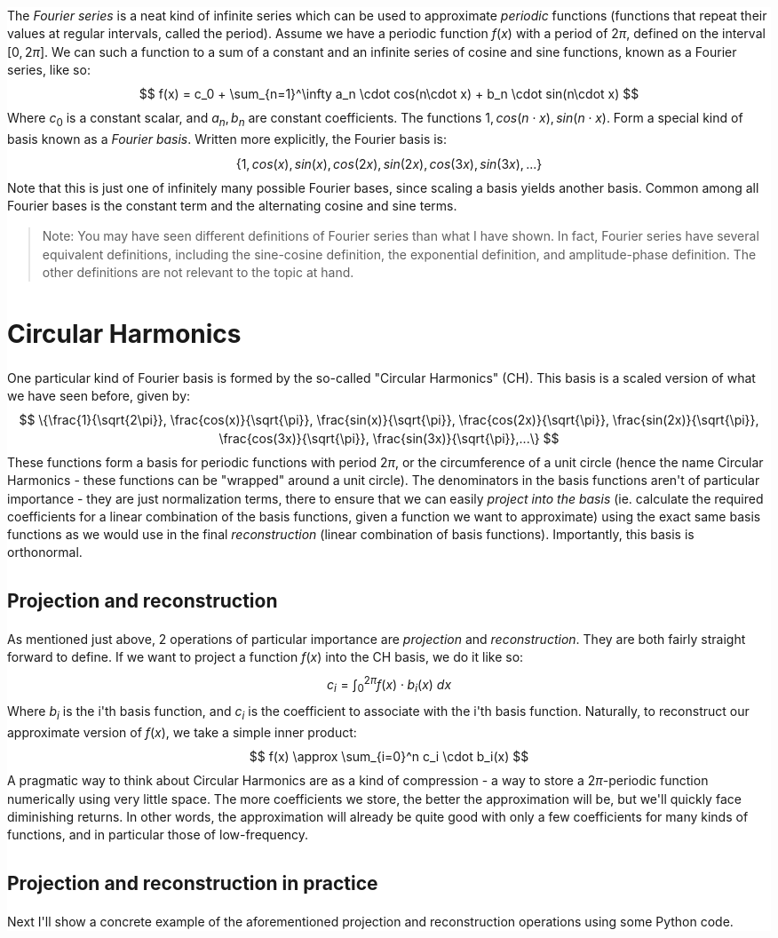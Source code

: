 The _Fourier series_ is a neat kind of infinite series which can be used to approximate _periodic_ functions (functions that repeat their values at regular intervals, called the period). Assume we have a periodic function $f(x)$ with a period of $2\pi$, defined on the interval $[0, 2\pi]$. We can such a function to a sum of a constant and an infinite series of cosine and sine functions, known as a Fourier series, like so:
$$
f(x) = c_0 + \sum_{n=1}^\infty a_n \cdot cos(n\cdot x) + b_n \cdot sin(n\cdot x)
$$
Where $c_0$ is a constant scalar, and $a_n, b_n$ are constant coefficients. The functions $1, cos(n \cdot x), sin(n \cdot x)$. Form a special kind of basis known as a _Fourier basis_. Written more explicitly, the Fourier basis is:
$$
\{1, cos(x), sin(x), cos(2x),sin(2x),cos(3x),sin(3x),...\}
$$
Note that this is just one of infinitely many possible Fourier bases, since scaling a basis yields another basis. Common among all Fourier bases is the constant term and the alternating cosine and sine terms.

> Note: You may have seen different definitions of Fourier series than what I have shown. In fact, Fourier series have several equivalent definitions, including the sine-cosine definition, the exponential definition, and amplitude-phase definition. The other definitions are not relevant to the topic at hand.
# Circular Harmonics
One particular kind of Fourier basis is formed by the so-called "Circular Harmonics" (CH). This basis is a scaled version of what we have seen before, given by:
$$
\{\frac{1}{\sqrt{2\pi}}, \frac{cos(x)}{\sqrt{\pi}}, \frac{sin(x)}{\sqrt{\pi}}, \frac{cos(2x)}{\sqrt{\pi}}, \frac{sin(2x)}{\sqrt{\pi}}, \frac{cos(3x)}{\sqrt{\pi}}, \frac{sin(3x)}{\sqrt{\pi}},...\}
$$
These functions form a basis for periodic functions with period $2\pi$, or the circumference of a unit circle (hence the name Circular Harmonics - these functions can be "wrapped" around a unit circle). The denominators in the basis functions aren't of particular importance - they are just normalization terms, there to ensure that we can easily _project into the basis_ (ie. calculate the required coefficients for a linear combination of the basis functions, given a function we want to approximate) using the exact same basis functions as we would use in the final _reconstruction_ (linear combination of basis functions). Importantly, this basis is orthonormal.
## Projection and reconstruction
As mentioned just above, 2 operations of particular importance are _projection_ and _reconstruction_. They are both fairly straight forward to define. If we want to project a function $f(x)$ into the CH basis, we do it like so:
$$
c_i = \int_0^{2\pi} f(x) \cdot b_i(x) \ dx
$$
Where $b_i$ is the i'th basis function, and $c_i$ is the coefficient to associate with the i'th basis function. Naturally, to reconstruct our approximate version of $f(x)$, we take a simple inner product:
$$
f(x) \approx \sum_{i=0}^n c_i \cdot b_i(x)
$$
A pragmatic way to think about Circular Harmonics are as a kind of compression - a way to store a $2\pi$-periodic function numerically using very little space. The more coefficients we store, the better the approximation will be, but we'll quickly face diminishing returns. In other words, the approximation will already be quite good with only a few coefficients for many kinds of functions, and in particular those of low-frequency. 
## Projection and reconstruction in practice
Next I'll show a concrete example of the aforementioned projection and reconstruction operations using some Python code. 
